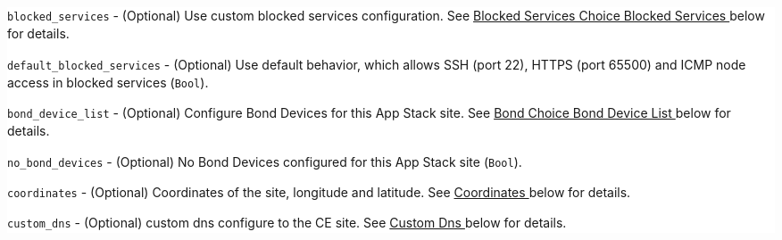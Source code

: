 


`blocked_services` - (Optional) Use custom blocked services configuration. See [Blocked Services Choice Blocked Services ](#blocked-services-choice-blocked-services) below for details.
		


		




		




		




		






`default_blocked_services` - (Optional) Use default behavior, which allows SSH (port 22), HTTPS (port 65500) and ICMP node access in blocked services (`Bool`).





`bond_device_list` - (Optional) Configure Bond Devices for this App Stack site. See [Bond Choice Bond Device List ](#bond-choice-bond-device-list) below for details.
		


		





		




		









`no_bond_devices` - (Optional) No Bond Devices configured for this App Stack site (`Bool`).




`coordinates` - (Optional) Coordinates of the site, longitude and latitude. See [Coordinates ](#coordinates) below for details.





`custom_dns` - (Optional) custom dns configure to the CE site. See [Custom Dns ](#custom-dns) below for details.





